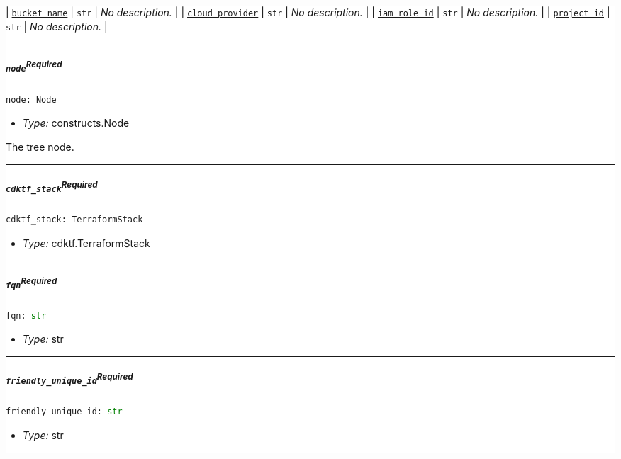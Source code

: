 | <code><a href="#@cdktf/provider-mongodbatlas.cloudBackupSnapshotExportBucket.CloudBackupSnapshotExportBucket.property.bucketName">bucket_name</a></code> | <code>str</code> | *No description.* |
| <code><a href="#@cdktf/provider-mongodbatlas.cloudBackupSnapshotExportBucket.CloudBackupSnapshotExportBucket.property.cloudProvider">cloud_provider</a></code> | <code>str</code> | *No description.* |
| <code><a href="#@cdktf/provider-mongodbatlas.cloudBackupSnapshotExportBucket.CloudBackupSnapshotExportBucket.property.iamRoleId">iam_role_id</a></code> | <code>str</code> | *No description.* |
| <code><a href="#@cdktf/provider-mongodbatlas.cloudBackupSnapshotExportBucket.CloudBackupSnapshotExportBucket.property.projectId">project_id</a></code> | <code>str</code> | *No description.* |

---

##### `node`<sup>Required</sup> <a name="node" id="@cdktf/provider-mongodbatlas.cloudBackupSnapshotExportBucket.CloudBackupSnapshotExportBucket.property.node"></a>

```python
node: Node
```

- *Type:* constructs.Node

The tree node.

---

##### `cdktf_stack`<sup>Required</sup> <a name="cdktf_stack" id="@cdktf/provider-mongodbatlas.cloudBackupSnapshotExportBucket.CloudBackupSnapshotExportBucket.property.cdktfStack"></a>

```python
cdktf_stack: TerraformStack
```

- *Type:* cdktf.TerraformStack

---

##### `fqn`<sup>Required</sup> <a name="fqn" id="@cdktf/provider-mongodbatlas.cloudBackupSnapshotExportBucket.CloudBackupSnapshotExportBucket.property.fqn"></a>

```python
fqn: str
```

- *Type:* str

---

##### `friendly_unique_id`<sup>Required</sup> <a name="friendly_unique_id" id="@cdktf/provider-mongodbatlas.cloudBackupSnapshotExportBucket.CloudBackupSnapshotExportBucket.property.friendlyUniqueId"></a>

```python
friendly_unique_id: str
```

- *Type:* str

---